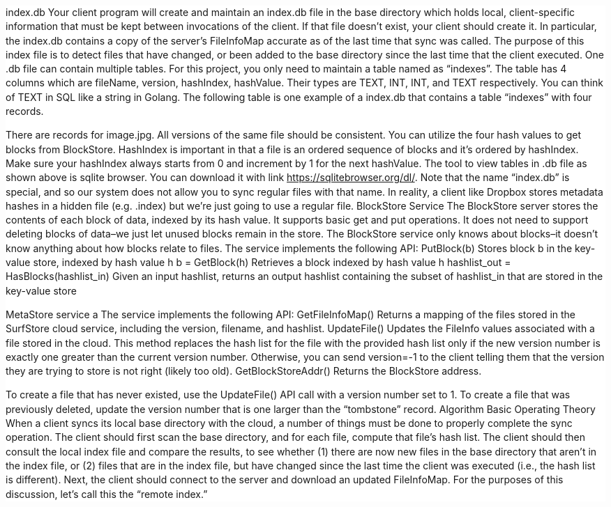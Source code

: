 


index.db
Your client program will create and maintain an index.db file in the base directory which holds local, client-specific information that must be kept between invocations of the client. If that file doesn’t exist, your client should create it. In particular, the index.db contains a copy of the server’s FileInfoMap accurate as of the last time that sync was called. The purpose of this index file is to detect files that have changed, or been added to the base directory since the last time that the client executed.
One .db file can contain multiple tables. For this project, you only need to maintain a table named as “indexes”. The table has 4 columns which are fileName, version, hashIndex, hashValue. Their types are TEXT, INT, INT, and TEXT respectively. You can think of TEXT in SQL like a string in Golang. The following table is one example of a index.db that contains a table “indexes” with four records. 

There are records for image.jpg. All versions of the same file should be consistent.  You can utilize the four hash values to get blocks from BlockStore. HashIndex is important in that a file is an ordered sequence of blocks and it’s ordered by hashIndex. Make sure your hashIndex always starts from 0 and increment by 1 for the next hashValue.
The tool to view tables in .db file as shown above is sqlite browser. You can download it with link https://sqlitebrowser.org/dl/.
Note that the name “index.db” is special, and so our system does not allow you to sync regular files with that name.  In reality, a client like Dropbox stores metadata hashes in a hidden file (e.g. .index) but we’re just going to use a regular file.
BlockStore Service
The BlockStore server stores the contents of each block of data, indexed by its hash value. It supports basic get and put operations. It does not need to support deleting blocks of data–we just let unused blocks remain in the store. The BlockStore service only knows about blocks–it doesn’t know anything about how blocks relate to files.
The service implements the following API:
PutBlock(b)
Stores block b in the key-value store, indexed by hash value h
b = GetBlock(h)
Retrieves a block indexed by hash value h
hashlist_out = HasBlocks(hashlist_in)
Given an input hashlist, returns an output hashlist containing the subset of hashlist_in that are stored in the key-value store

MetaStore service
a
The service implements the following API:
GetFileInfoMap()
Returns a mapping of the files stored in the SurfStore cloud service, including the version, filename, and hashlist.
UpdateFile()
Updates the FileInfo values associated with a file stored in the cloud. This method replaces the hash list for the file with the provided hash list only if the new version number is exactly one greater than the current version number. Otherwise, you can send version=-1 to the client telling them that the version they are trying to store is not right (likely too old).
GetBlockStoreAddr()
Returns the BlockStore address.


To create a file that has never existed, use the UpdateFile() API call with a version number set to 1. To create a file that was previously deleted, update the version number that is one larger than the “tombstone” record.
Algorithm
Basic Operating Theory
When a client syncs its local base directory with the cloud, a number of things must be done to properly complete the sync operation.
The client should first scan the base directory, and for each file, compute that file’s hash list. The client should then consult the local index file and compare the results, to see whether (1) there are now new files in the base directory that aren’t in the index file, or (2) files that are in the index file, but have changed since the last time the client was executed (i.e., the hash list is different).
Next, the client should connect to the server and download an updated FileInfoMap. For the purposes of this discussion, let’s call this the “remote index.”